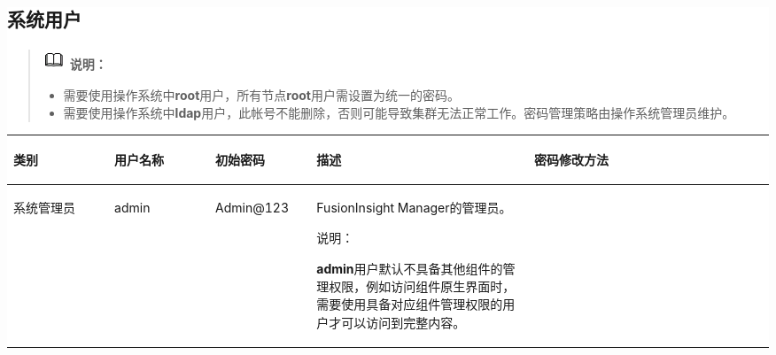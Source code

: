 </tr>
</tbody>
</table>

## 系统用户<a name="zh-cn_topic_0263899301_s6249cdab21754469838749b3e7b9f225"></a>

>![](public_sys-resources/icon-note.gif) **说明：** 
>-   需要使用操作系统中**root**用户，所有节点**root**用户需设置为统一的密码。
>-   需要使用操作系统中**ldap**用户，此帐号不能删除，否则可能导致集群无法正常工作。密码管理策略由操作系统管理员维护。

<a name="zh-cn_topic_0263899301_zh-cn_topic_0046736684_table59286834"></a>
<table><thead align="left"><tr id="zh-cn_topic_0263899301_zh-cn_topic_0046736684_row40391380"><th class="cellrowborder" valign="top" width="13.268673132686734%" id="mcps1.1.6.1.1"><p id="zh-cn_topic_0263899301_zh-cn_topic_0046736684_p50476336"><a name="zh-cn_topic_0263899301_zh-cn_topic_0046736684_p50476336"></a><a name="zh-cn_topic_0263899301_zh-cn_topic_0046736684_p50476336"></a>类别</p>
</th>
<th class="cellrowborder" valign="top" width="13.24867513248675%" id="mcps1.1.6.1.2"><p id="zh-cn_topic_0263899301_zh-cn_topic_0046736684_p62051376"><a name="zh-cn_topic_0263899301_zh-cn_topic_0046736684_p62051376"></a><a name="zh-cn_topic_0263899301_zh-cn_topic_0046736684_p62051376"></a>用户名称</p>
</th>
<th class="cellrowborder" valign="top" width="13.288671132886712%" id="mcps1.1.6.1.3"><p id="zh-cn_topic_0263899301_zh-cn_topic_0046736684_p60105532"><a name="zh-cn_topic_0263899301_zh-cn_topic_0046736684_p60105532"></a><a name="zh-cn_topic_0263899301_zh-cn_topic_0046736684_p60105532"></a>初始密码</p>
</th>
<th class="cellrowborder" valign="top" width="28.56714328567143%" id="mcps1.1.6.1.4"><p id="zh-cn_topic_0263899301_zh-cn_topic_0046736684_p36709949"><a name="zh-cn_topic_0263899301_zh-cn_topic_0046736684_p36709949"></a><a name="zh-cn_topic_0263899301_zh-cn_topic_0046736684_p36709949"></a>描述</p>
</th>
<th class="cellrowborder" valign="top" width="31.626837316268375%" id="mcps1.1.6.1.5"><p id="zh-cn_topic_0263899301_zh-cn_topic_0046736684_p20715931"><a name="zh-cn_topic_0263899301_zh-cn_topic_0046736684_p20715931"></a><a name="zh-cn_topic_0263899301_zh-cn_topic_0046736684_p20715931"></a>密码修改方法</p>
</th>
</tr>
</thead>
<tbody><tr id="zh-cn_topic_0263899301_zh-cn_topic_0046736684_row268861"><td class="cellrowborder" valign="top" width="13.268673132686734%" headers="mcps1.1.6.1.1 "><p id="zh-cn_topic_0263899301_zh-cn_topic_0046736684_p21777804"><a name="zh-cn_topic_0263899301_zh-cn_topic_0046736684_p21777804"></a><a name="zh-cn_topic_0263899301_zh-cn_topic_0046736684_p21777804"></a>系统管理员</p>
</td>
<td class="cellrowborder" valign="top" width="13.24867513248675%" headers="mcps1.1.6.1.2 "><p id="zh-cn_topic_0263899301_zh-cn_topic_0046736684_p19171695"><a name="zh-cn_topic_0263899301_zh-cn_topic_0046736684_p19171695"></a><a name="zh-cn_topic_0263899301_zh-cn_topic_0046736684_p19171695"></a>admin</p>
</td>
<td class="cellrowborder" valign="top" width="13.288671132886712%" headers="mcps1.1.6.1.3 "><p id="zh-cn_topic_0263899301_zh-cn_topic_0046736684_p9403471"><a name="zh-cn_topic_0263899301_zh-cn_topic_0046736684_p9403471"></a><a name="zh-cn_topic_0263899301_zh-cn_topic_0046736684_p9403471"></a>Admin@123</p>
</td>
<td class="cellrowborder" valign="top" width="28.56714328567143%" headers="mcps1.1.6.1.4 "><p id="zh-cn_topic_0263899301_zh-cn_topic_0046736684_p23483667"><a name="zh-cn_topic_0263899301_zh-cn_topic_0046736684_p23483667"></a><a name="zh-cn_topic_0263899301_zh-cn_topic_0046736684_p23483667"></a>FusionInsight Manager的管理员。</p>
<div class="note" id="zh-cn_topic_0263899301_note1816517311481"><a name="zh-cn_topic_0263899301_note1816517311481"></a><a name="zh-cn_topic_0263899301_note1816517311481"></a><span class="notetitle"> 说明： </span><div class="notebody"><p id="zh-cn_topic_0263899301_p1816518311384"><a name="zh-cn_topic_0263899301_p1816518311384"></a><a name="zh-cn_topic_0263899301_p1816518311384"></a><strong id="zh-cn_topic_0263899301_b62647411085"><a name="zh-cn_topic_0263899301_b62647411085"></a><a name="zh-cn_topic_0263899301_b62647411085"></a>admin</strong>用户默认不具备其他组件的管理权限，例如访问组件原生界面时，需要使用具备对应组件管理权限的用户才可以访问到完整内容。</p>